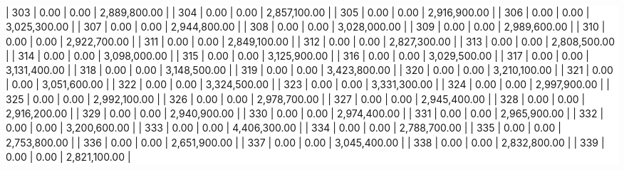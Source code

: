 |             303 |            0.00 |            0.00 |    2,889,800.00 |
|             304 |            0.00 |            0.00 |    2,857,100.00 |
|             305 |            0.00 |            0.00 |    2,916,900.00 |
|             306 |            0.00 |            0.00 |    3,025,300.00 |
|             307 |            0.00 |            0.00 |    2,944,800.00 |
|             308 |            0.00 |            0.00 |    3,028,000.00 |
|             309 |            0.00 |            0.00 |    2,989,600.00 |
|             310 |            0.00 |            0.00 |    2,922,700.00 |
|             311 |            0.00 |            0.00 |    2,849,100.00 |
|             312 |            0.00 |            0.00 |    2,827,300.00 |
|             313 |            0.00 |            0.00 |    2,808,500.00 |
|             314 |            0.00 |            0.00 |    3,098,000.00 |
|             315 |            0.00 |            0.00 |    3,125,900.00 |
|             316 |            0.00 |            0.00 |    3,029,500.00 |
|             317 |            0.00 |            0.00 |    3,131,400.00 |
|             318 |            0.00 |            0.00 |    3,148,500.00 |
|             319 |            0.00 |            0.00 |    3,423,800.00 |
|             320 |            0.00 |            0.00 |    3,210,100.00 |
|             321 |            0.00 |            0.00 |    3,051,600.00 |
|             322 |            0.00 |            0.00 |    3,324,500.00 |
|             323 |            0.00 |            0.00 |    3,331,300.00 |
|             324 |            0.00 |            0.00 |    2,997,900.00 |
|             325 |            0.00 |            0.00 |    2,992,100.00 |
|             326 |            0.00 |            0.00 |    2,978,700.00 |
|             327 |            0.00 |            0.00 |    2,945,400.00 |
|             328 |            0.00 |            0.00 |    2,916,200.00 |
|             329 |            0.00 |            0.00 |    2,940,900.00 |
|             330 |            0.00 |            0.00 |    2,974,400.00 |
|             331 |            0.00 |            0.00 |    2,965,900.00 |
|             332 |            0.00 |            0.00 |    3,200,600.00 |
|             333 |            0.00 |            0.00 |    4,406,300.00 |
|             334 |            0.00 |            0.00 |    2,788,700.00 |
|             335 |            0.00 |            0.00 |    2,753,800.00 |
|             336 |            0.00 |            0.00 |    2,651,900.00 |
|             337 |            0.00 |            0.00 |    3,045,400.00 |
|             338 |            0.00 |            0.00 |    2,832,800.00 |
|             339 |            0.00 |            0.00 |    2,821,100.00 |